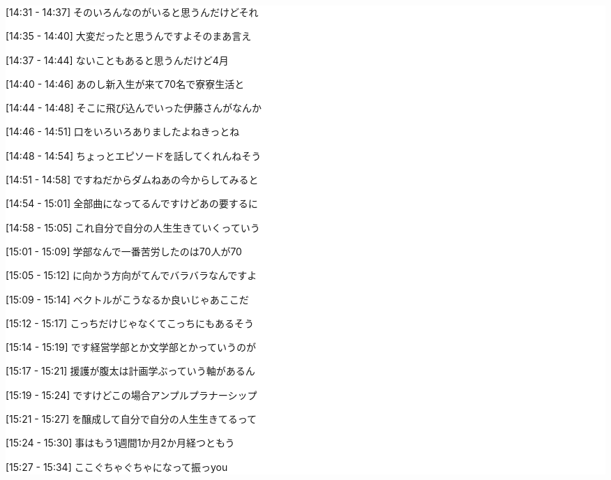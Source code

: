 [14:31 - 14:37]
そのいろんなのがいると思うんだけどそれ

[14:35 - 14:40]
大変だったと思うんですよそのまあ言え

[14:37 - 14:44]
ないこともあると思うんだけど4月

[14:40 - 14:46]
あのし新入生が来て70名で寮寮生活と

[14:44 - 14:48]
そこに飛び込んでいった伊藤さんがなんか

[14:46 - 14:51]
口をいろいろありましたよねきっとね

[14:48 - 14:54]
ちょっとエピソードを話してくれんねそう

[14:51 - 14:58]
ですねだからダムねあの今からしてみると

[14:54 - 15:01]
全部曲になってるんですけどあの要するに

[14:58 - 15:05]
これ自分で自分の人生生きていくっていう

[15:01 - 15:09]
学部なんで一番苦労したのは70人が70

[15:05 - 15:12]
に向かう方向がてんでバラバラなんですよ

[15:09 - 15:14]
ベクトルがこうなるか良いじゃあここだ

[15:12 - 15:17]
こっちだけじゃなくてこっちにもあるそう

[15:14 - 15:19]
です経営学部とか文学部とかっていうのが

[15:17 - 15:21]
援護が腹太は計画学ぶっていう軸があるん

[15:19 - 15:24]
ですけどこの場合アンプルプラナーシップ

[15:21 - 15:27]
を醸成して自分で自分の人生生きてるって

[15:24 - 15:30]
事はもう1週間1か月2か月経つともう

[15:27 - 15:34]
ここぐちゃぐちゃになって振っyou
